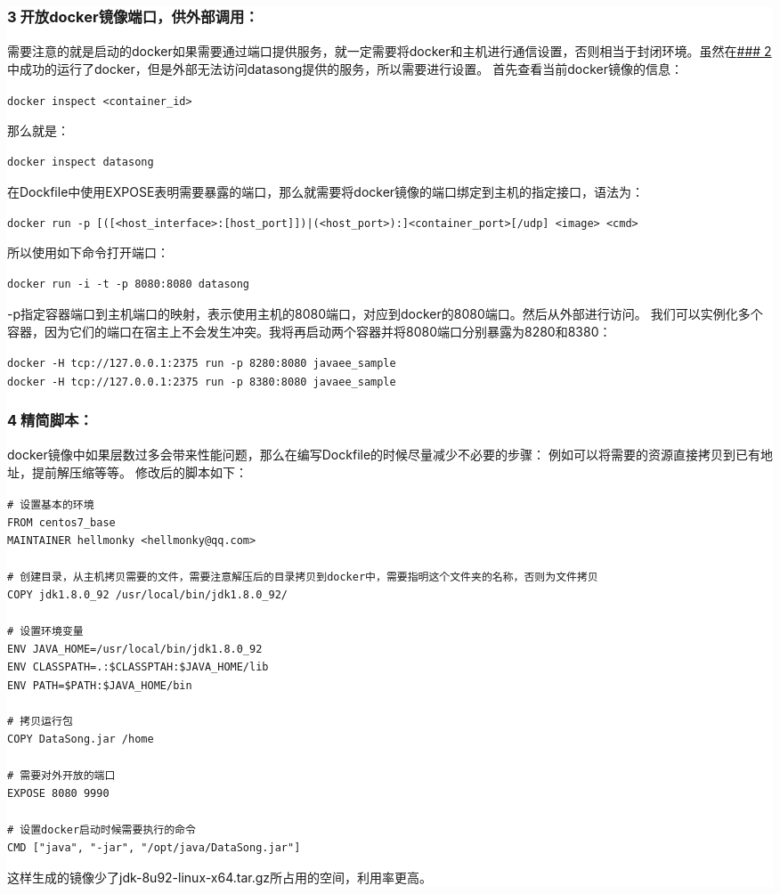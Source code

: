 ### 3 开放docker镜像端口，供外部调用：
需要注意的就是启动的docker如果需要通过端口提供服务，就一定需要将docker和主机进行通信设置，否则相当于封闭环境。虽然在[### 2]()中成功的运行了docker，但是外部无法访问datasong提供的服务，所以需要进行设置。
首先查看当前docker镜像的信息：
```shell
docker inspect <container_id>
```
那么就是：
```shell
docker inspect datasong
```
在Dockfile中使用EXPOSE表明需要暴露的端口，那么就需要将docker镜像的端口绑定到主机的指定接口，语法为：
```shell
docker run -p [([<host_interface>:[host_port]])|(<host_port>):]<container_port>[/udp] <image> <cmd>
```
所以使用如下命令打开端口：
```shell
docker run -i -t -p 8080:8080 datasong
```
-p指定容器端口到主机端口的映射，表示使用主机的8080端口，对应到docker的8080端口。然后从外部进行访问。
我们可以实例化多个容器，因为它们的端口在宿主上不会发生冲突。我将再启动两个容器并将8080端口分别暴露为8280和8380：
```shell
docker -H tcp://127.0.0.1:2375 run -p 8280:8080 javaee_sample 
docker -H tcp://127.0.0.1:2375 run -p 8380:8080 javaee_sample 
```

### 4 精简脚本：
docker镜像中如果层数过多会带来性能问题，那么在编写Dockfile的时候尽量减少不必要的步骤：
例如可以将需要的资源直接拷贝到已有地址，提前解压缩等等。
修改后的脚本如下：
```shell
# 设置基本的环境
FROM centos7_base
MAINTAINER hellmonky <hellmonky@qq.com> 

# 创建目录，从主机拷贝需要的文件，需要注意解压后的目录拷贝到docker中，需要指明这个文件夹的名称，否则为文件拷贝
COPY jdk1.8.0_92 /usr/local/bin/jdk1.8.0_92/

# 设置环境变量
ENV JAVA_HOME=/usr/local/bin/jdk1.8.0_92
ENV CLASSPATH=.:$CLASSPTAH:$JAVA_HOME/lib
ENV PATH=$PATH:$JAVA_HOME/bin

# 拷贝运行包
COPY DataSong.jar /home

# 需要对外开放的端口 
EXPOSE 8080 9990 

# 设置docker启动时候需要执行的命令
CMD ["java", "-jar", "/opt/java/DataSong.jar"]
```
这样生成的镜像少了jdk-8u92-linux-x64.tar.gz所占用的空间，利用率更高。
